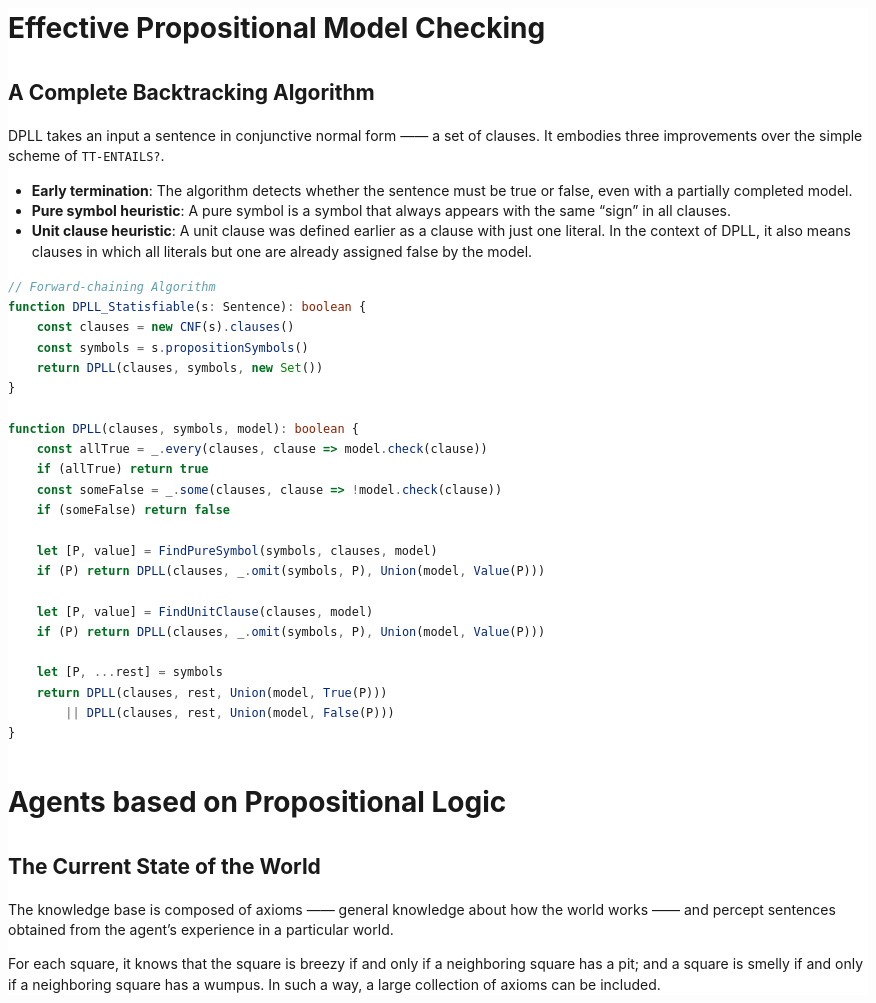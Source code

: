 # Effective Propositional Model Checking

## A Complete Backtracking Algorithm

DPLL takes an input a sentence in conjunctive normal form —— a set of clauses. It embodies three improvements over the simple scheme of `TT-ENTAILS?`.

- **Early termination**: The algorithm detects whether the sentence must be true or false, even with a partially completed model.
- **Pure symbol heuristic**: A pure symbol is a symbol that always appears with the same “sign” in all clauses.
- **Unit clause heuristic**: A unit clause was defined earlier as a clause with just one literal. In the context of DPLL, it also means clauses in which all literals but one are already assigned false by the model.

```typescript
// Forward-chaining Algorithm
function DPLL_Statisfiable(s: Sentence): boolean {
    const clauses = new CNF(s).clauses()
    const symbols = s.propositionSymbols()
    return DPLL(clauses, symbols, new Set())
}

function DPLL(clauses, symbols, model): boolean {
    const allTrue = _.every(clauses, clause => model.check(clause))
    if (allTrue) return true
    const someFalse = _.some(clauses, clause => !model.check(clause))
    if (someFalse) return false

    let [P, value] = FindPureSymbol(symbols, clauses, model)
    if (P) return DPLL(clauses, _.omit(symbols, P), Union(model, Value(P)))

    let [P, value] = FindUnitClause(clauses, model)
    if (P) return DPLL(clauses, _.omit(symbols, P), Union(model, Value(P)))

    let [P, ...rest] = symbols
    return DPLL(clauses, rest, Union(model, True(P)))
        || DPLL(clauses, rest, Union(model, False(P)))
}
```

# Agents based on Propositional Logic

## The Current State of the World

The knowledge base is composed of axioms —— general knowledge about how the world works —— and percept sentences obtained from the agent’s experience in a particular world.

For each square, it knows that the square is breezy if and only if a neighboring square has a pit; and a square is smelly if and only if a neighboring square has a wumpus. In such a way, a large collection of axioms can be included.
